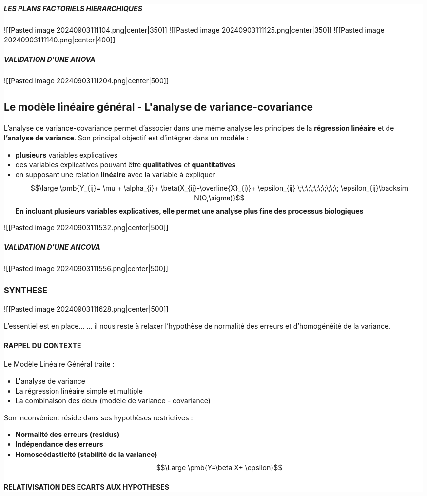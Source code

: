 ##### LES PLANS FACTORIELS HIERARCHIQUES

![[Pasted image 20240903111104.png|center|350]]
![[Pasted image 20240903111125.png|center|350]]
![[Pasted image 20240903111140.png|center|400]]


##### VALIDATION D’UNE ANOVA

![[Pasted image 20240903111204.png|center|500]]

## Le modèle linéaire général - L'analyse de variance-covariance

L’analyse de variance-covariance permet d’associer dans une même analyse les principes de la **régression linéaire** et de **l’analyse de variance**. Son principal objectif est d’intégrer dans un modèle :
- **plusieurs** variables explicatives
- des variables explicatives pouvant être **qualitatives** et **quantitatives**
- en supposant une relation **linéaire** avec la variable à expliquer
$$\large \pmb{Y_{ij}= \mu + \alpha_{i}+ \beta(X_{ij}-\overline{X}_{i)}+ \epsilon_{ij} \;\;\;\;\;\;\;\;\;\; \epsilon_{ij}\backsim N(O,\sigma)}$$
**En incluant plusieurs variables explicatives, elle permet une analyse plus fine des processus biologiques**

![[Pasted image 20240903111532.png|center|500]]

##### VALIDATION D’UNE ANCOVA

![[Pasted image 20240903111556.png|center|500]]

### SYNTHESE

![[Pasted image 20240903111628.png|center|500]]

L’essentiel est en place…
… il nous reste à relaxer l’hypothèse de normalité des erreurs et d’homogénéité de la variance.

#### RAPPEL DU CONTEXTE

Le Modèle Linéaire Général traite :
- L'analyse de variance
- La régression linéaire simple et multiple
- La combinaison des deux (modèle de variance - covariance)

Son inconvénient réside dans ses hypothèses restrictives :
- **Normalité des erreurs (résidus)**
- **Indépendance des erreurs**
- **Homoscédasticité (stabilité de la variance)**
$$\Large \pmb{Y=\beta.X+ \epsilon}$$
#### RELATIVISATION DES ECARTS AUX HYPOTHESES
